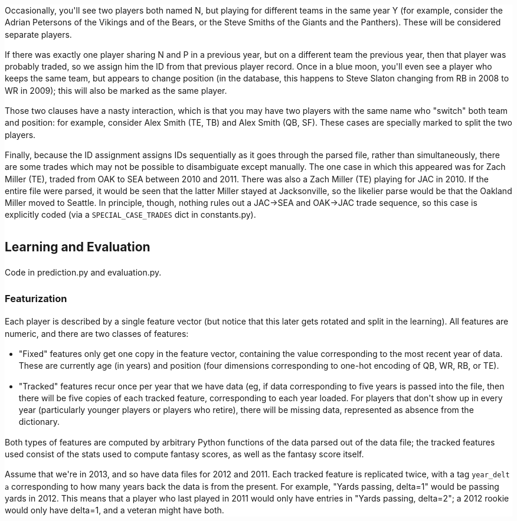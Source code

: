 Occasionally, you'll see two players both named N, but playing for different
teams in the same year Y (for example, consider the Adrian Petersons of the
Vikings and of the Bears, or the Steve Smiths of the Giants and the Panthers).
These will be considered separate players.

If there was exactly one player sharing N and P in a previous year, but on a
different team the previous year, then that player was probably traded, so we
assign him the ID from that previous player record. Once in a blue moon, you'll
even see a player who keeps the same team, but appears to change position
(in the database, this happens to Steve Slaton changing from RB in 2008 to
WR in 2009); this will also be marked as the same player.

Those two clauses have a nasty interaction, which is that you may have two
players with the same name who "switch" both team and position: for example,
consider Alex Smith (TE, TB) and Alex Smith (QB, SF). These cases are
specially marked to split the two players.

Finally, because the ID assignment assigns IDs sequentially as it goes through
the parsed file, rather than simultaneously, there are some trades which may not
be possible to disambiguate except manually. The one case in which this appeared
was for Zach Miller (TE), traded from OAK to SEA between 2010 and 2011. There
was also a Zach Miller (TE) playing for JAC in 2010. If the entire file were
parsed, it would be seen that the latter Miller stayed at Jacksonville, so the
likelier parse would be that the Oakland Miller moved to Seattle. In principle,
though, nothing rules out a JAC->SEA and OAK->JAC trade sequence, so this case
is explicitly coded (via a `SPECIAL_CASE_TRADES` dict in constants.py).


## Learning and Evaluation

Code in prediction.py and evaluation.py.

### Featurization

Each player is described by a single feature vector (but notice that this later
gets rotated and split in the learning). All features are numeric, and there are
two classes of features:

 - "Fixed" features only get one copy in the feature vector, containing the
   value corresponding to the most recent year of data. These are currently
   age (in years) and position (four dimensions corresponding to one-hot
   encoding of QB, WR, RB, or TE).

 - "Tracked" features recur once per year that we have data (eg, if data
   corresponding to five years is passed into the file, then there will be
   five copies of each tracked feature, corresponding to each year loaded.
   For players that don't show up in every year (particularly younger players
   or players who retire), there will be missing data, represented as
   absence from the dictionary.

Both types of features are computed by arbitrary Python functions of the data
parsed out of the data file; the tracked features used consist of the stats
used to compute fantasy scores, as well as the fantasy score itself.

Assume that we're
in 2013, and so have data files for 2012 and 2011. Each tracked feature is
replicated twice, with a tag `year_delta` corresponding to how many years back
the data is from the present. For example, "Yards passing, delta=1" would be
passing yards in 2012. This means that a player who last played in 2011
would only have entries in "Yards passing, delta=2"; a 2012 rookie would only
have delta=1, and a veteran might have both.
